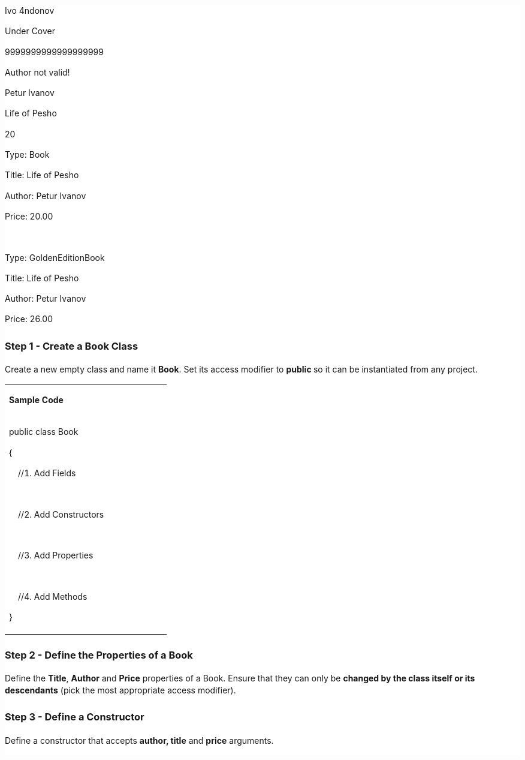 <p>Ivo 4ndonov</p>
<p>Under Cover</p>
<p>9999999999999999999</p>
</td>
<td width="207">
<p>Author not valid!</p>
</td>
</tr>
<tr>
<td width="175">
<p>Petur Ivanov</p>
<p>Life of Pesho</p>
<p>20</p>
</td>
<td width="207">
<p>Type: Book</p>
<p>Title: Life of Pesho</p>
<p>Author: Petur Ivanov</p>
<p>Price: 20.00</p>
<p>&nbsp;</p>
<p>Type: GoldenEditionBook</p>
<p>Title: Life of Pesho</p>
<p>Author: Petur Ivanov</p>
<p>Price: 26.00</p>
</td>
</tr>
</tbody>
</table>
<h3>Step 1 - Create a Book Class</h3>
<p>Create a new empty class and name it <strong>Book</strong>. Set its access modifier to <strong>public </strong>so it can be instantiated from any project.</p>
<table width="256">
<tbody>
<tr>
<td width="256">
<p><strong>Sample Code</strong></p>
</td>
</tr>
<tr>
<td width="256">
<p>public class Book</p>
<p>{</p>
<p>&nbsp;&nbsp;&nbsp; //1. Add Fields</p>
<p>&nbsp;</p>
<p>&nbsp;&nbsp;&nbsp; //2. Add Constructors</p>
<p>&nbsp;</p>
<p>&nbsp;&nbsp;&nbsp; //3. Add Properties</p>
<p>&nbsp;</p>
<p>&nbsp;&nbsp;&nbsp; //4. Add Methods</p>
<p>}</p>
</td>
</tr>
</tbody>
</table>
<h3>Step 2 - Define the Properties of a Book</h3>
<p>Define the <strong>Title</strong>, <strong>Author</strong> and <strong>Price</strong> properties of a Book. Ensure that they can only be <strong>changed by the class itself or its descendants</strong> (pick the most appropriate access modifier).</p>
<h3>Step 3 - Define a Constructor</h3>
<p>Define a constructor that accepts <strong>author, title</strong> and <strong>price</strong> arguments.</p>
<table width="669">
<tbody>
<tr>